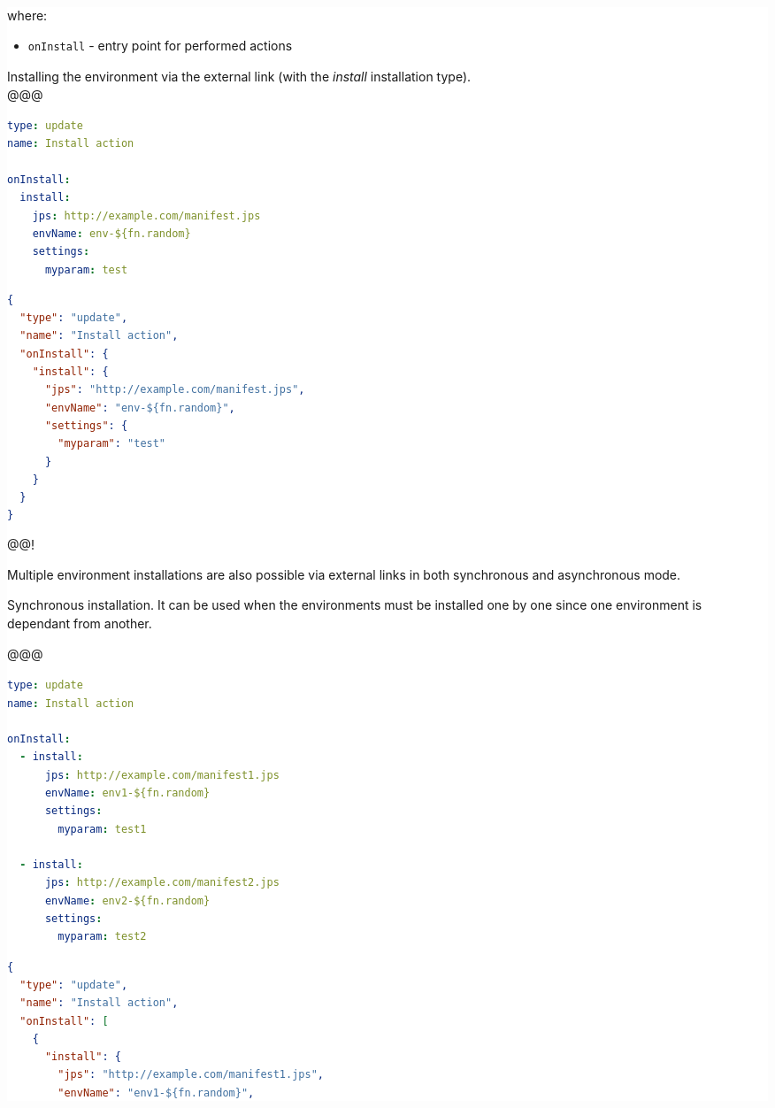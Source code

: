 where:

- `onInstall` - entry point for performed actions                                 

Installing the environment via the external link (with the *install* installation type).                 
@@@
```yaml
type: update
name: Install action

onInstall:
  install:
    jps: http://example.com/manifest.jps
    envName: env-${fn.random}
    settings:
      myparam: test
```
``` json
{
  "type": "update",
  "name": "Install action",
  "onInstall": {
    "install": {
      "jps": "http://example.com/manifest.jps",
      "envName": "env-${fn.random}",
      "settings": {
        "myparam": "test"
      }
    }
  }
}
```
@@!

Multiple environment installations are also possible via external links in both synchronous and asynchronous mode.  

Synchronous installation. It can be used when the environments must be installed one by one since one environment is dependant from another. 

@@@
```yaml
type: update
name: Install action

onInstall:
  - install:
      jps: http://example.com/manifest1.jps
      envName: env1-${fn.random}
      settings:
        myparam: test1

  - install:
      jps: http://example.com/manifest2.jps
      envName: env2-${fn.random}
      settings:
        myparam: test2
```
``` json
{
  "type": "update",
  "name": "Install action",
  "onInstall": [
    {
      "install": {
        "jps": "http://example.com/manifest1.jps",
        "envName": "env1-${fn.random}",
```